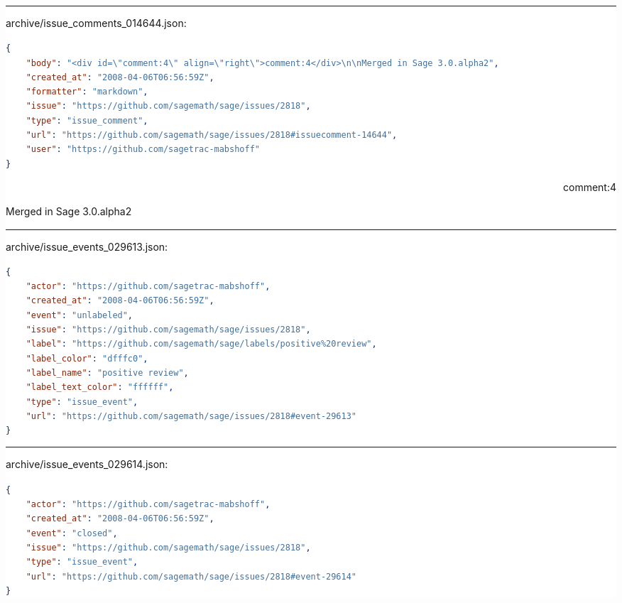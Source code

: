 

---

archive/issue_comments_014644.json:
```json
{
    "body": "<div id=\"comment:4\" align=\"right\">comment:4</div>\n\nMerged in Sage 3.0.alpha2",
    "created_at": "2008-04-06T06:56:59Z",
    "formatter": "markdown",
    "issue": "https://github.com/sagemath/sage/issues/2818",
    "type": "issue_comment",
    "url": "https://github.com/sagemath/sage/issues/2818#issuecomment-14644",
    "user": "https://github.com/sagetrac-mabshoff"
}
```

<div id="comment:4" align="right">comment:4</div>

Merged in Sage 3.0.alpha2



---

archive/issue_events_029613.json:
```json
{
    "actor": "https://github.com/sagetrac-mabshoff",
    "created_at": "2008-04-06T06:56:59Z",
    "event": "unlabeled",
    "issue": "https://github.com/sagemath/sage/issues/2818",
    "label": "https://github.com/sagemath/sage/labels/positive%20review",
    "label_color": "dfffc0",
    "label_name": "positive review",
    "label_text_color": "ffffff",
    "type": "issue_event",
    "url": "https://github.com/sagemath/sage/issues/2818#event-29613"
}
```



---

archive/issue_events_029614.json:
```json
{
    "actor": "https://github.com/sagetrac-mabshoff",
    "created_at": "2008-04-06T06:56:59Z",
    "event": "closed",
    "issue": "https://github.com/sagemath/sage/issues/2818",
    "type": "issue_event",
    "url": "https://github.com/sagemath/sage/issues/2818#event-29614"
}
```
